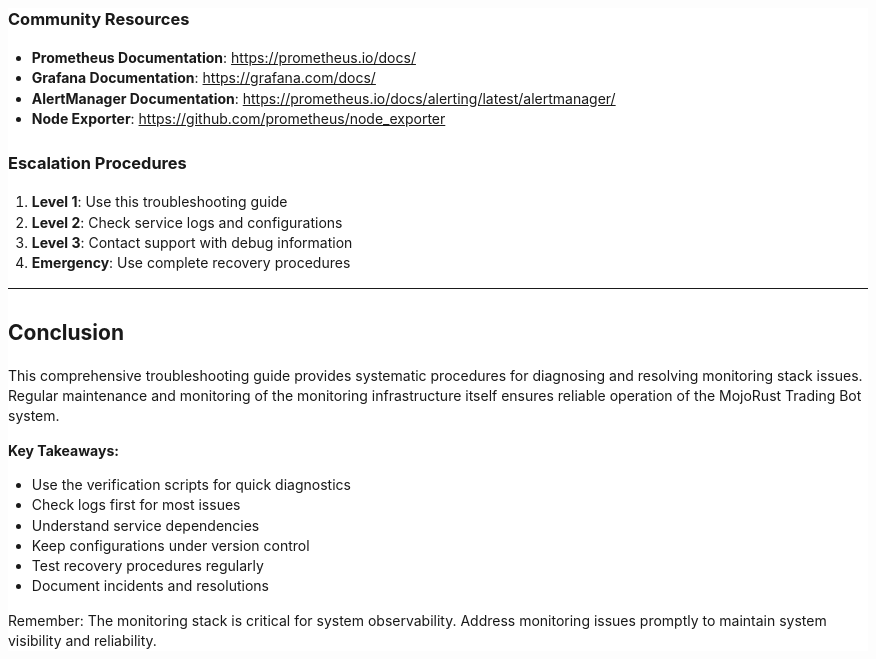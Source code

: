 ### Community Resources

- **Prometheus Documentation**: https://prometheus.io/docs/
- **Grafana Documentation**: https://grafana.com/docs/
- **AlertManager Documentation**: https://prometheus.io/docs/alerting/latest/alertmanager/
- **Node Exporter**: https://github.com/prometheus/node_exporter

### Escalation Procedures

1. **Level 1**: Use this troubleshooting guide
2. **Level 2**: Check service logs and configurations
3. **Level 3**: Contact support with debug information
4. **Emergency**: Use complete recovery procedures

---

## Conclusion

This comprehensive troubleshooting guide provides systematic procedures for diagnosing and resolving monitoring stack issues. Regular maintenance and monitoring of the monitoring infrastructure itself ensures reliable operation of the MojoRust Trading Bot system.

**Key Takeaways:**
- Use the verification scripts for quick diagnostics
- Check logs first for most issues
- Understand service dependencies
- Keep configurations under version control
- Test recovery procedures regularly
- Document incidents and resolutions

Remember: The monitoring stack is critical for system observability. Address monitoring issues promptly to maintain system visibility and reliability.